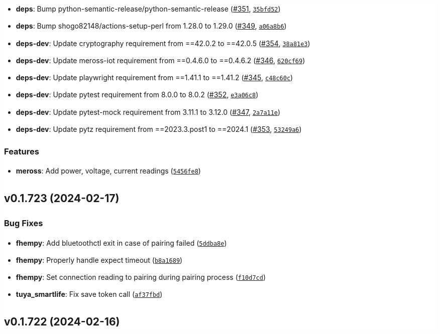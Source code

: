 - **deps**: Bump python-semantic-release/python-semantic-release
  ([#351](https://github.com/fhempy/fhempy/pull/351),
  [`35bfd52`](https://github.com/fhempy/fhempy/commit/35bfd52b62204654e6a0ee857d13a235d798d7d3))

- **deps**: Bump shogo82148/actions-setup-perl from 1.28.0 to 1.29.0
  ([#349](https://github.com/fhempy/fhempy/pull/349),
  [`a06a8b6`](https://github.com/fhempy/fhempy/commit/a06a8b6c7a876435c55c19b6e3b5f7f4fc7fed68))

- **deps-dev**: Update cryptography requirement from ==42.0.2 to ==42.0.5
  ([#354](https://github.com/fhempy/fhempy/pull/354),
  [`38a81e3`](https://github.com/fhempy/fhempy/commit/38a81e37c607e2bbf96137e45b157536048caa26))

- **deps-dev**: Update meross-iot requirement from ==0.4.6.0 to ==0.4.6.2
  ([#346](https://github.com/fhempy/fhempy/pull/346),
  [`620cf69`](https://github.com/fhempy/fhempy/commit/620cf69b4851a3ab3d2235d8b84c97966f802d53))

- **deps-dev**: Update playwright requirement from ==1.41.1 to ==1.41.2
  ([#345](https://github.com/fhempy/fhempy/pull/345),
  [`c48c60c`](https://github.com/fhempy/fhempy/commit/c48c60c4a98ec136be8306ab56e0320863734cc6))

- **deps-dev**: Update pytest requirement from 8.0.0 to 8.0.2
  ([#352](https://github.com/fhempy/fhempy/pull/352),
  [`e3a06c8`](https://github.com/fhempy/fhempy/commit/e3a06c8e41471cf991f2e2f88ec2f8e3b639c807))

- **deps-dev**: Update pytest-mock requirement from 3.11.1 to 3.12.0
  ([#347](https://github.com/fhempy/fhempy/pull/347),
  [`2a7a11e`](https://github.com/fhempy/fhempy/commit/2a7a11e5fdb2197d0c0264ab06fd304339812449))

- **deps-dev**: Update pytz requirement from ==2023.3.post1 to ==2024.1
  ([#353](https://github.com/fhempy/fhempy/pull/353),
  [`53249a6`](https://github.com/fhempy/fhempy/commit/53249a6715ea058ff326746417902628a54a4703))

### Features

- **meross**: Add power, voltage, current readings
  ([`5456fe8`](https://github.com/fhempy/fhempy/commit/5456fe8a581cd7688234385d7851d4a269501e03))


## v0.1.723 (2024-02-17)

### Bug Fixes

- **fhempy**: Add bluetoothctl exit in case of pairing failed
  ([`5ddba8e`](https://github.com/fhempy/fhempy/commit/5ddba8e1294784bd504945fc03a28c72f93675de))

- **fhempy**: Properly handle expect timeout
  ([`b8a1689`](https://github.com/fhempy/fhempy/commit/b8a16899d87d61cb6ed861cd6be4a2920e16b283))

- **fhempy**: Set connection reading to pairing during pairing process
  ([`f10d7cd`](https://github.com/fhempy/fhempy/commit/f10d7cdc32813f3e041bd7cfc0c2da3c40e6a3e7))

- **tuya_smartlife**: Fix save token call
  ([`af37fbd`](https://github.com/fhempy/fhempy/commit/af37fbd43ddc62697c0122dba3b7c55fefb81a81))


## v0.1.722 (2024-02-16)
